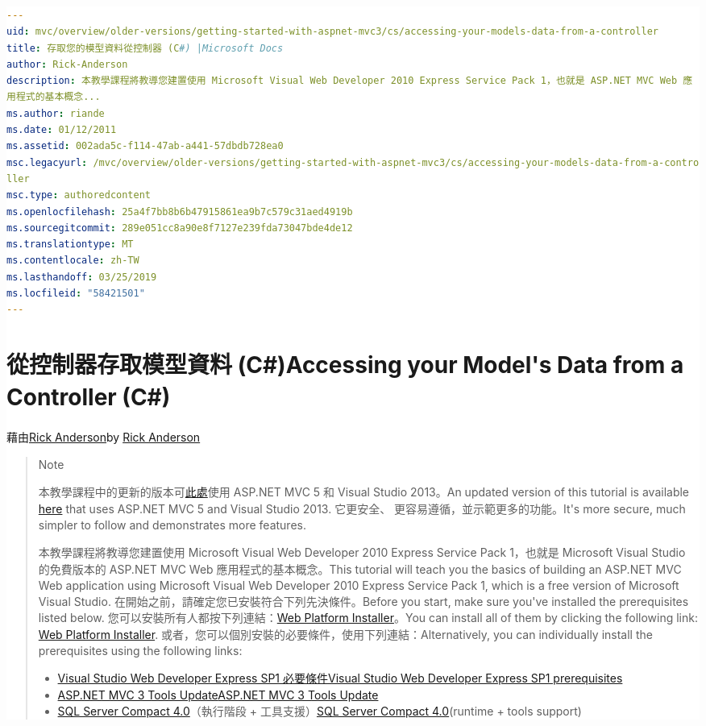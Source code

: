 ```yaml
---
uid: mvc/overview/older-versions/getting-started-with-aspnet-mvc3/cs/accessing-your-models-data-from-a-controller
title: 存取您的模型資料從控制器 (C#) |Microsoft Docs
author: Rick-Anderson
description: 本教學課程將教導您建置使用 Microsoft Visual Web Developer 2010 Express Service Pack 1，也就是 ASP.NET MVC Web 應用程式的基本概念...
ms.author: riande
ms.date: 01/12/2011
ms.assetid: 002ada5c-f114-47ab-a441-57dbdb728ea0
msc.legacyurl: /mvc/overview/older-versions/getting-started-with-aspnet-mvc3/cs/accessing-your-models-data-from-a-controller
msc.type: authoredcontent
ms.openlocfilehash: 25a4f7bb8b6b47915861ea9b7c579c31aed4919b
ms.sourcegitcommit: 289e051cc8a90e8f7127e239fda73047bde4de12
ms.translationtype: MT
ms.contentlocale: zh-TW
ms.lasthandoff: 03/25/2019
ms.locfileid: "58421501"
---
```

<a name="accessing-your-models-data-from-a-controller-c"></a><span data-ttu-id="f61fc-103">從控制器存取模型資料 (C#)</span><span class="sxs-lookup"><span data-stu-id="f61fc-103">Accessing your Model's Data from a Controller (C#)</span></span>
====================
<span data-ttu-id="f61fc-104">藉由[Rick Anderson]((https://twitter.com/RickAndMSFT))</span><span class="sxs-lookup"><span data-stu-id="f61fc-104">by [Rick Anderson]((https://twitter.com/RickAndMSFT))</span></span>

> > [!NOTE]
> > <span data-ttu-id="f61fc-105">本教學課程中的更新的版本可[此處](../../../getting-started/introduction/getting-started.md)使用 ASP.NET MVC 5 和 Visual Studio 2013。</span><span class="sxs-lookup"><span data-stu-id="f61fc-105">An updated version of this tutorial is available [here](../../../getting-started/introduction/getting-started.md) that uses ASP.NET MVC 5 and Visual Studio 2013.</span></span> <span data-ttu-id="f61fc-106">它更安全、 更容易遵循，並示範更多的功能。</span><span class="sxs-lookup"><span data-stu-id="f61fc-106">It's more secure, much simpler to follow and demonstrates more features.</span></span>
> 
> 
> <span data-ttu-id="f61fc-107">本教學課程將教導您建置使用 Microsoft Visual Web Developer 2010 Express Service Pack 1，也就是 Microsoft Visual Studio 的免費版本的 ASP.NET MVC Web 應用程式的基本概念。</span><span class="sxs-lookup"><span data-stu-id="f61fc-107">This tutorial will teach you the basics of building an ASP.NET MVC Web application using Microsoft Visual Web Developer 2010 Express Service Pack 1, which is a free version of Microsoft Visual Studio.</span></span> <span data-ttu-id="f61fc-108">在開始之前，請確定您已安裝符合下列先決條件。</span><span class="sxs-lookup"><span data-stu-id="f61fc-108">Before you start, make sure you've installed the prerequisites listed below.</span></span> <span data-ttu-id="f61fc-109">您可以安裝所有人都按下列連結：[Web Platform Installer](https://www.microsoft.com/web/gallery/install.aspx?appid=VWD2010SP1Pack)。</span><span class="sxs-lookup"><span data-stu-id="f61fc-109">You can install all of them by clicking the following link: [Web Platform Installer](https://www.microsoft.com/web/gallery/install.aspx?appid=VWD2010SP1Pack).</span></span> <span data-ttu-id="f61fc-110">或者，您可以個別安裝的必要條件，使用下列連結：</span><span class="sxs-lookup"><span data-stu-id="f61fc-110">Alternatively, you can individually install the prerequisites using the following links:</span></span>
> 
> - [<span data-ttu-id="f61fc-111">Visual Studio Web Developer Express SP1 必要條件</span><span class="sxs-lookup"><span data-stu-id="f61fc-111">Visual Studio Web Developer Express SP1 prerequisites</span></span>](https://www.microsoft.com/web/gallery/install.aspx?appid=VWD2010SP1Pack)
> - [<span data-ttu-id="f61fc-112">ASP.NET MVC 3 Tools Update</span><span class="sxs-lookup"><span data-stu-id="f61fc-112">ASP.NET MVC 3 Tools Update</span></span>](https://www.microsoft.com/web/gallery/install.aspx?appsxml=&amp;appid=MVC3)
> - <span data-ttu-id="f61fc-113">[SQL Server Compact 4.0](https://www.microsoft.com/web/gallery/install.aspx?appid=SQLCE;SQLCEVSTools_4_0)（執行階段 + 工具支援）</span><span class="sxs-lookup"><span data-stu-id="f61fc-113">[SQL Server Compact 4.0](https://www.microsoft.com/web/gallery/install.aspx?appid=SQLCE;SQLCEVSTools_4_0)(runtime + tools support)</span></span>
> 